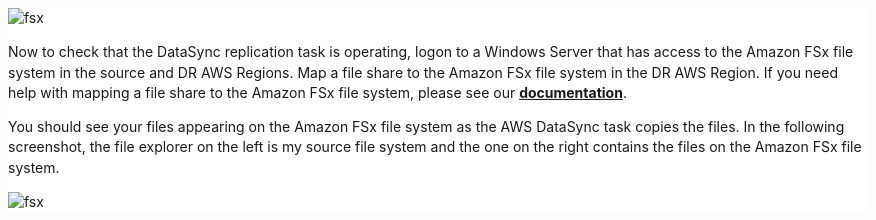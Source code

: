 
![fsx](/images/fsx-win-step5_41.png)

Now to check that the DataSync replication task is operating, logon to a Windows Server that has access to the Amazon FSx file system in the source and DR AWS Regions. Map a file share to the Amazon FSx file system in the DR AWS Region. If you need help with mapping a file share to the Amazon FSx file system, please see our **[documentation](https://docs.aws.amazon.com/fsx/latest/WindowsGuide/using-file-shares.html)**.

You should see your files appearing on the Amazon FSx file system as the AWS DataSync task copies the files. In the following screenshot, the file explorer on the left is my source file system and the one on the right contains the files on the Amazon FSx file system.

![fsx](/images/fsx-win-step5_42.png)











